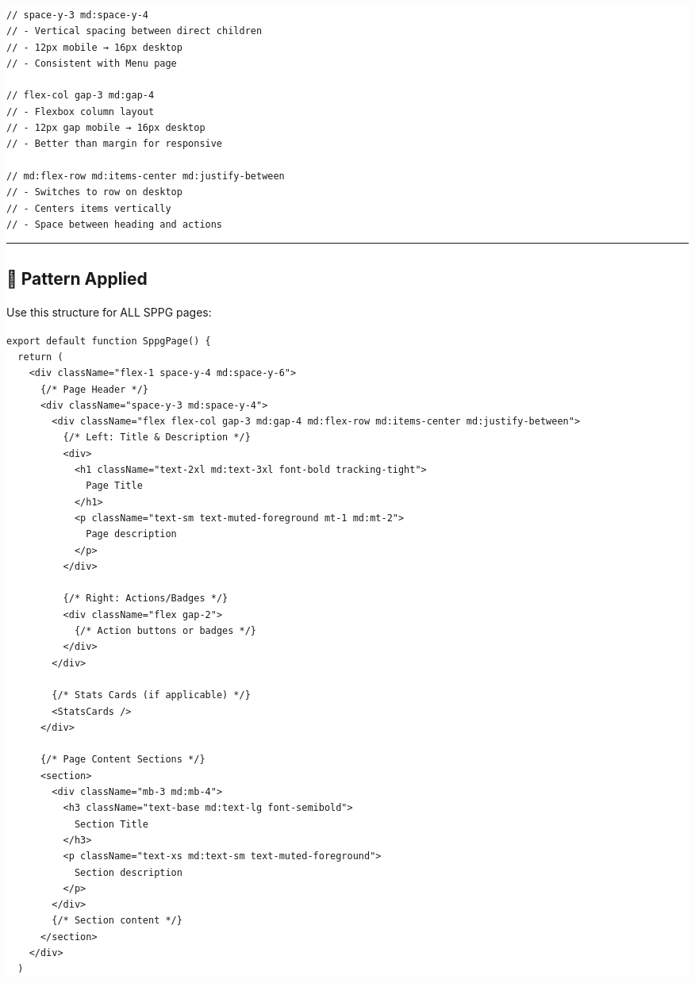 ```tsx
// space-y-3 md:space-y-4
// - Vertical spacing between direct children
// - 12px mobile → 16px desktop
// - Consistent with Menu page

// flex-col gap-3 md:gap-4
// - Flexbox column layout
// - 12px gap mobile → 16px desktop
// - Better than margin for responsive

// md:flex-row md:items-center md:justify-between
// - Switches to row on desktop
// - Centers items vertically
// - Space between heading and actions
```

---

## 🎯 Pattern Applied

Use this structure for ALL SPPG pages:

```tsx
export default function SppgPage() {
  return (
    <div className="flex-1 space-y-4 md:space-y-6">
      {/* Page Header */}
      <div className="space-y-3 md:space-y-4">
        <div className="flex flex-col gap-3 md:gap-4 md:flex-row md:items-center md:justify-between">
          {/* Left: Title & Description */}
          <div>
            <h1 className="text-2xl md:text-3xl font-bold tracking-tight">
              Page Title
            </h1>
            <p className="text-sm text-muted-foreground mt-1 md:mt-2">
              Page description
            </p>
          </div>
          
          {/* Right: Actions/Badges */}
          <div className="flex gap-2">
            {/* Action buttons or badges */}
          </div>
        </div>
        
        {/* Stats Cards (if applicable) */}
        <StatsCards />
      </div>

      {/* Page Content Sections */}
      <section>
        <div className="mb-3 md:mb-4">
          <h3 className="text-base md:text-lg font-semibold">
            Section Title
          </h3>
          <p className="text-xs md:text-sm text-muted-foreground">
            Section description
          </p>
        </div>
        {/* Section content */}
      </section>
    </div>
  )
```